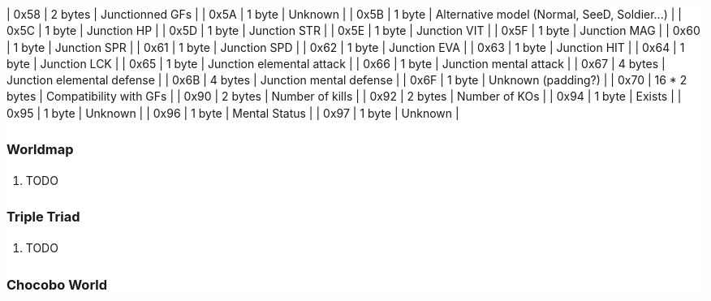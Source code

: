 | 0x58   | 2 bytes       | Junctionned GFs                              |
| 0x5A   | 1 byte        | Unknown                                      |
| 0x5B   | 1 byte        | Alternative model (Normal, SeeD, Soldier...) |
| 0x5C   | 1 byte        | Junction HP                                  |
| 0x5D   | 1 byte        | Junction STR                                 |
| 0x5E   | 1 byte        | Junction VIT                                 |
| 0x5F   | 1 byte        | Junction MAG                                 |
| 0x60   | 1 byte        | Junction SPR                                 |
| 0x61   | 1 byte        | Junction SPD                                 |
| 0x62   | 1 byte        | Junction EVA                                 |
| 0x63   | 1 byte        | Junction HIT                                 |
| 0x64   | 1 byte        | Junction LCK                                 |
| 0x65   | 1 byte        | Junction elemental attack                    |
| 0x66   | 1 byte        | Junction mental attack                       |
| 0x67   | 4 bytes       | Junction elemental defense                   |
| 0x6B   | 4 bytes       | Junction mental defense                      |
| 0x6F   | 1 byte        | Unknown (padding?)                           |
| 0x70   | 16 \* 2 bytes | Compatibility with GFs                       |
| 0x90   | 2 bytes       | Number of kills                              |
| 0x92   | 2 bytes       | Number of KOs                                |
| 0x94   | 1 byte        | Exists                                       |
| 0x95   | 1 byte        | Unknown                                      |
| 0x96   | 1 byte        | Mental Status                                |
| 0x97   | 1 byte        | Unknown                                      |

### Worldmap

1.  TODO

### Triple Triad

1.  TODO

### Chocobo World

